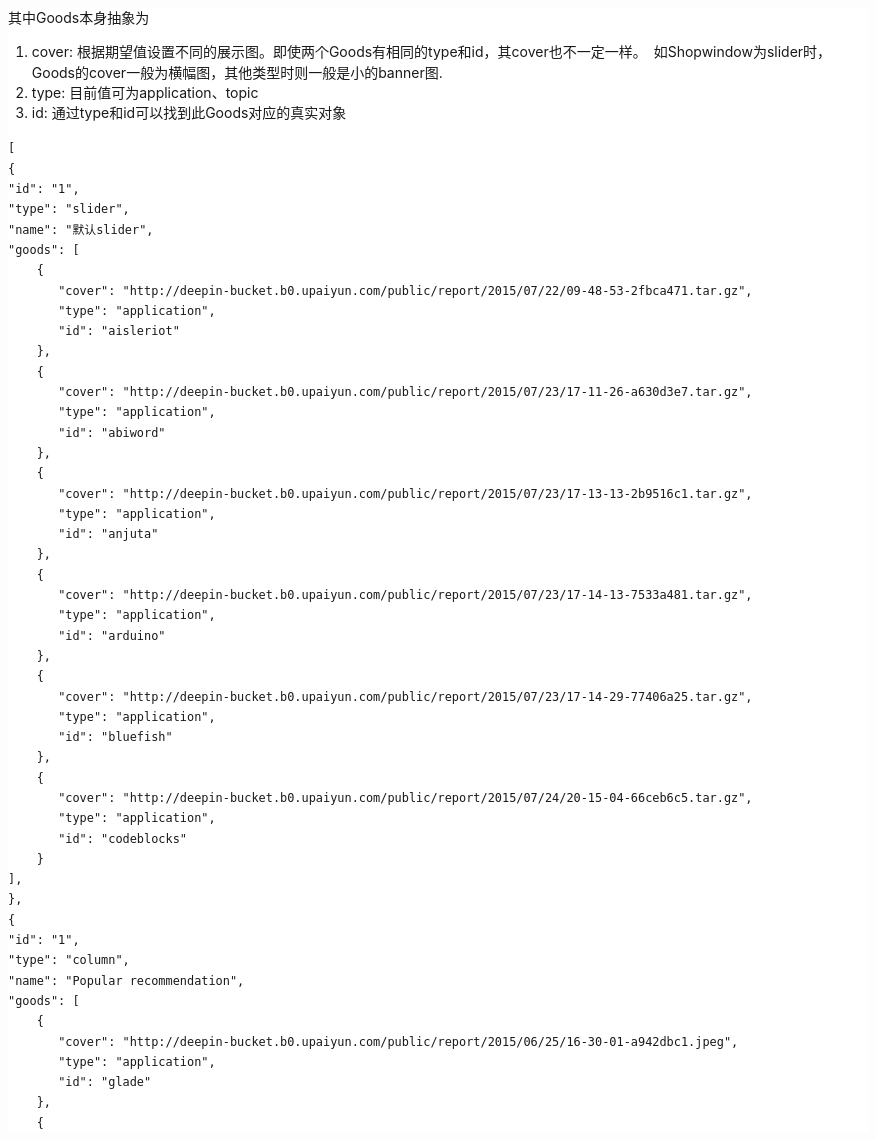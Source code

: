 其中Goods本身抽象为
1.  cover:
    根据期望值设置不同的展示图。即使两个Goods有相同的type和id，其cover也不一定一样。　如Shopwindow为slider时，Goods的cover一般为横幅图，其他类型时则一般是小的banner图.
2.  type: 目前值可为application、topic
3.  id: 通过type和id可以找到此Goods对应的真实对象

``` {.example}
[
{
"id": "1",
"type": "slider",
"name": "默认slider",
"goods": [
    {
       "cover": "http://deepin-bucket.b0.upaiyun.com/public/report/2015/07/22/09-48-53-2fbca471.tar.gz",
       "type": "application",
       "id": "aisleriot"
    },
    {
       "cover": "http://deepin-bucket.b0.upaiyun.com/public/report/2015/07/23/17-11-26-a630d3e7.tar.gz",
       "type": "application",
       "id": "abiword"
    },
    {
       "cover": "http://deepin-bucket.b0.upaiyun.com/public/report/2015/07/23/17-13-13-2b9516c1.tar.gz",
       "type": "application",
       "id": "anjuta"
    },
    {
       "cover": "http://deepin-bucket.b0.upaiyun.com/public/report/2015/07/23/17-14-13-7533a481.tar.gz",
       "type": "application",
       "id": "arduino"
    },
    {
       "cover": "http://deepin-bucket.b0.upaiyun.com/public/report/2015/07/23/17-14-29-77406a25.tar.gz",
       "type": "application",
       "id": "bluefish"
    },
    {
       "cover": "http://deepin-bucket.b0.upaiyun.com/public/report/2015/07/24/20-15-04-66ceb6c5.tar.gz",
       "type": "application",
       "id": "codeblocks"
    }
],
},
{
"id": "1",
"type": "column",
"name": "Popular recommendation",
"goods": [
    {
       "cover": "http://deepin-bucket.b0.upaiyun.com/public/report/2015/06/25/16-30-01-a942dbc1.jpeg",
       "type": "application",
       "id": "glade"
    },
    {
```